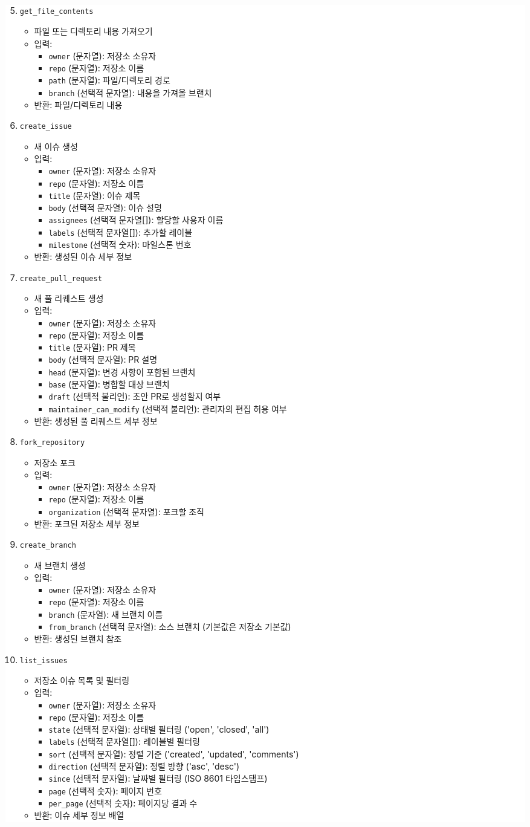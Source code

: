 5. `get_file_contents`
   - 파일 또는 디렉토리 내용 가져오기
   - 입력:
     - `owner` (문자열): 저장소 소유자
     - `repo` (문자열): 저장소 이름
     - `path` (문자열): 파일/디렉토리 경로
     - `branch` (선택적 문자열): 내용을 가져올 브랜치
   - 반환: 파일/디렉토리 내용

6. `create_issue`
   - 새 이슈 생성
   - 입력:
     - `owner` (문자열): 저장소 소유자
     - `repo` (문자열): 저장소 이름
     - `title` (문자열): 이슈 제목
     - `body` (선택적 문자열): 이슈 설명
     - `assignees` (선택적 문자열[]): 할당할 사용자 이름
     - `labels` (선택적 문자열[]): 추가할 레이블
     - `milestone` (선택적 숫자): 마일스톤 번호
   - 반환: 생성된 이슈 세부 정보

7. `create_pull_request`
   - 새 풀 리퀘스트 생성
   - 입력:
     - `owner` (문자열): 저장소 소유자
     - `repo` (문자열): 저장소 이름
     - `title` (문자열): PR 제목
     - `body` (선택적 문자열): PR 설명
     - `head` (문자열): 변경 사항이 포함된 브랜치
     - `base` (문자열): 병합할 대상 브랜치
     - `draft` (선택적 불리언): 초안 PR로 생성할지 여부
     - `maintainer_can_modify` (선택적 불리언): 관리자의 편집 허용 여부
   - 반환: 생성된 풀 리퀘스트 세부 정보

8. `fork_repository`
   - 저장소 포크
   - 입력:
     - `owner` (문자열): 저장소 소유자
     - `repo` (문자열): 저장소 이름
     - `organization` (선택적 문자열): 포크할 조직
   - 반환: 포크된 저장소 세부 정보

9. `create_branch`
   - 새 브랜치 생성
   - 입력:
     - `owner` (문자열): 저장소 소유자
     - `repo` (문자열): 저장소 이름
     - `branch` (문자열): 새 브랜치 이름
     - `from_branch` (선택적 문자열): 소스 브랜치 (기본값은 저장소 기본값)
   - 반환: 생성된 브랜치 참조

10. `list_issues`
    - 저장소 이슈 목록 및 필터링
    - 입력:
      - `owner` (문자열): 저장소 소유자
      - `repo` (문자열): 저장소 이름
      - `state` (선택적 문자열): 상태별 필터링 ('open', 'closed', 'all')
      - `labels` (선택적 문자열[]): 레이블별 필터링
      - `sort` (선택적 문자열): 정렬 기준 ('created', 'updated', 'comments')
      - `direction` (선택적 문자열): 정렬 방향 ('asc', 'desc')
      - `since` (선택적 문자열): 날짜별 필터링 (ISO 8601 타임스탬프)
      - `page` (선택적 숫자): 페이지 번호
      - `per_page` (선택적 숫자): 페이지당 결과 수
    - 반환: 이슈 세부 정보 배열
